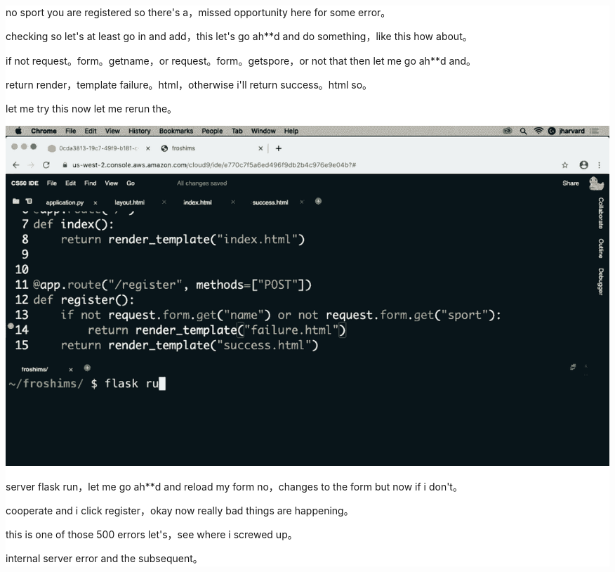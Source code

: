 no sport you are registered so there's a，missed opportunity here for some error。

checking so let's at least go in and add，this let's go ah**d and do something，like this how about。

if not request。form。getname，or request。form。getspore，or not that then let me go ah**d and。

return render，template failure。html，otherwise i'll return success。html so。

let me try this now let me rerun the。

![](img/2e1c64054c5bb6f34a42fe4a910f0e3a_170.png)

server flask run，let me go ah**d and reload my form no，changes to the form but now if i don't。

cooperate and i click register，okay now really bad things are happening。

this is one of those 500 errors let's，see where i screwed up。

internal server error and the subsequent。
